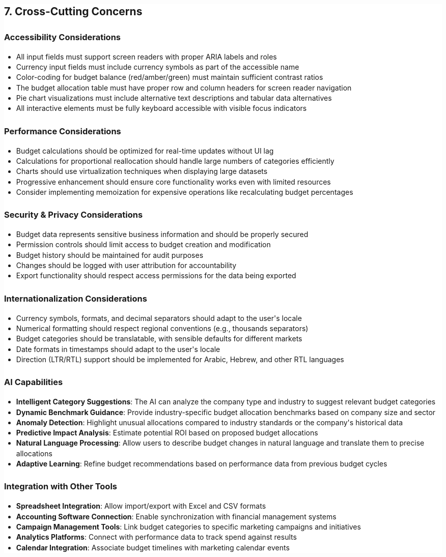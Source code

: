 ## 7. Cross-Cutting Concerns

### Accessibility Considerations
- All input fields must support screen readers with proper ARIA labels and roles
- Currency input fields must include currency symbols as part of the accessible name
- Color-coding for budget balance (red/amber/green) must maintain sufficient contrast ratios
- The budget allocation table must have proper row and column headers for screen reader navigation
- Pie chart visualizations must include alternative text descriptions and tabular data alternatives
- All interactive elements must be fully keyboard accessible with visible focus indicators

### Performance Considerations
- Budget calculations should be optimized for real-time updates without UI lag
- Calculations for proportional reallocation should handle large numbers of categories efficiently
- Charts should use virtualization techniques when displaying large datasets
- Progressive enhancement should ensure core functionality works even with limited resources
- Consider implementing memoization for expensive operations like recalculating budget percentages

### Security & Privacy Considerations
- Budget data represents sensitive business information and should be properly secured
- Permission controls should limit access to budget creation and modification
- Budget history should be maintained for audit purposes
- Changes should be logged with user attribution for accountability
- Export functionality should respect access permissions for the data being exported

### Internationalization Considerations
- Currency symbols, formats, and decimal separators should adapt to the user's locale
- Numerical formatting should respect regional conventions (e.g., thousands separators)
- Budget categories should be translatable, with sensible defaults for different markets
- Date formats in timestamps should adapt to the user's locale
- Direction (LTR/RTL) support should be implemented for Arabic, Hebrew, and other RTL languages

### AI Capabilities
- **Intelligent Category Suggestions**: The AI can analyze the company type and industry to suggest relevant budget categories
- **Dynamic Benchmark Guidance**: Provide industry-specific budget allocation benchmarks based on company size and sector
- **Anomaly Detection**: Highlight unusual allocations compared to industry standards or the company's historical data
- **Predictive Impact Analysis**: Estimate potential ROI based on proposed budget allocations
- **Natural Language Processing**: Allow users to describe budget changes in natural language and translate them to precise allocations
- **Adaptive Learning**: Refine budget recommendations based on performance data from previous budget cycles

### Integration with Other Tools
- **Spreadsheet Integration**: Allow import/export with Excel and CSV formats
- **Accounting Software Connection**: Enable synchronization with financial management systems
- **Campaign Management Tools**: Link budget categories to specific marketing campaigns and initiatives
- **Analytics Platforms**: Connect with performance data to track spend against results
- **Calendar Integration**: Associate budget timelines with marketing calendar events
